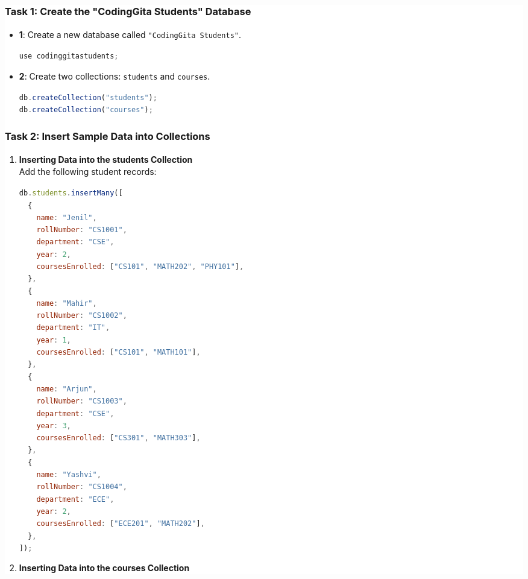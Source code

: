 ### **Task 1: Create the "CodingGita Students" Database**

- **1**: Create a new database called `"CodingGita Students"`.

  ```js
  use codinggitastudents;
  ```

- **2**: Create two collections: `students` and `courses`.

  ```js
  db.createCollection("students");
  db.createCollection("courses");
  ```

### **Task 2: Insert Sample Data into Collections**

1. **Inserting Data into the students Collection**  
   Add the following student records:

   ```js
   db.students.insertMany([
     {
       name: "Jenil",
       rollNumber: "CS1001",
       department: "CSE",
       year: 2,
       coursesEnrolled: ["CS101", "MATH202", "PHY101"],
     },
     {
       name: "Mahir",
       rollNumber: "CS1002",
       department: "IT",
       year: 1,
       coursesEnrolled: ["CS101", "MATH101"],
     },
     {
       name: "Arjun",
       rollNumber: "CS1003",
       department: "CSE",
       year: 3,
       coursesEnrolled: ["CS301", "MATH303"],
     },
     {
       name: "Yashvi",
       rollNumber: "CS1004",
       department: "ECE",
       year: 2,
       coursesEnrolled: ["ECE201", "MATH202"],
     },
   ]);
   ```

2. **Inserting Data into the courses Collection**  
